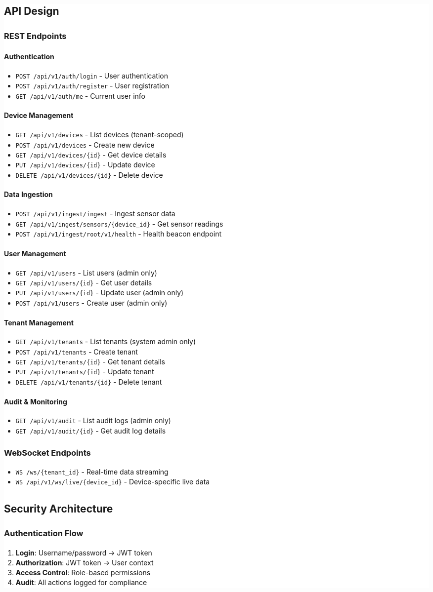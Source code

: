 ## API Design

### REST Endpoints

#### Authentication
- `POST /api/v1/auth/login` - User authentication
- `POST /api/v1/auth/register` - User registration
- `GET /api/v1/auth/me` - Current user info

#### Device Management
- `GET /api/v1/devices` - List devices (tenant-scoped)
- `POST /api/v1/devices` - Create new device
- `GET /api/v1/devices/{id}` - Get device details
- `PUT /api/v1/devices/{id}` - Update device
- `DELETE /api/v1/devices/{id}` - Delete device

#### Data Ingestion
- `POST /api/v1/ingest/ingest` - Ingest sensor data
- `GET /api/v1/ingest/sensors/{device_id}` - Get sensor readings
- `POST /api/v1/ingest/root/v1/health` - Health beacon endpoint

#### User Management
- `GET /api/v1/users` - List users (admin only)
- `GET /api/v1/users/{id}` - Get user details
- `PUT /api/v1/users/{id}` - Update user (admin only)
- `POST /api/v1/users` - Create user (admin only)

#### Tenant Management
- `GET /api/v1/tenants` - List tenants (system admin only)
- `POST /api/v1/tenants` - Create tenant
- `GET /api/v1/tenants/{id}` - Get tenant details
- `PUT /api/v1/tenants/{id}` - Update tenant
- `DELETE /api/v1/tenants/{id}` - Delete tenant

#### Audit & Monitoring
- `GET /api/v1/audit` - List audit logs (admin only)
- `GET /api/v1/audit/{id}` - Get audit log details

### WebSocket Endpoints
- `WS /ws/{tenant_id}` - Real-time data streaming
- `WS /api/v1/ws/live/{device_id}` - Device-specific live data

## Security Architecture

### Authentication Flow
1. **Login**: Username/password → JWT token
2. **Authorization**: JWT token → User context
3. **Access Control**: Role-based permissions
4. **Audit**: All actions logged for compliance
